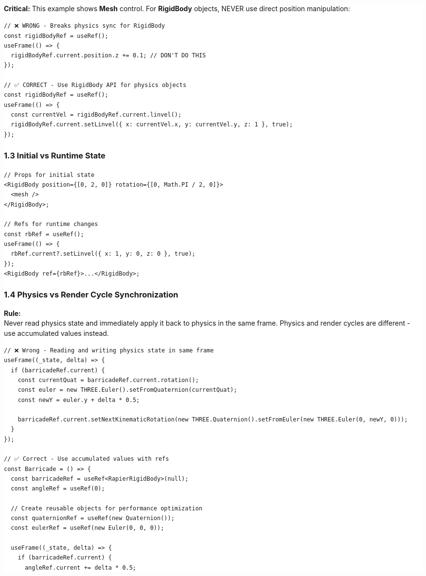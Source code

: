**Critical:** This example shows **Mesh** control. For **RigidBody** objects, NEVER use direct position manipulation:

```tsx
// ❌ WRONG - Breaks physics sync for RigidBody
const rigidBodyRef = useRef();
useFrame(() => {
  rigidBodyRef.current.position.z += 0.1; // DON'T DO THIS
});

// ✅ CORRECT - Use RigidBody API for physics objects
const rigidBodyRef = useRef();
useFrame(() => {
  const currentVel = rigidBodyRef.current.linvel();
  rigidBodyRef.current.setLinvel({ x: currentVel.x, y: currentVel.y, z: 1 }, true);
});
```

### 1.3 Initial vs Runtime State

```tsx
// Props for initial state
<RigidBody position={[0, 2, 0]} rotation={[0, Math.PI / 2, 0]}>
  <mesh />
</RigidBody>;

// Refs for runtime changes
const rbRef = useRef();
useFrame(() => {
  rbRef.current?.setLinvel({ x: 1, y: 0, z: 0 }, true);
});
<RigidBody ref={rbRef}>...</RigidBody>;
```

### 1.4 Physics vs Render Cycle Synchronization

**Rule:**  
Never read physics state and immediately apply it back to physics in the same frame. Physics and render cycles are different - use accumulated values instead.

```tsx
// ❌ Wrong - Reading and writing physics state in same frame
useFrame((_state, delta) => {
  if (barricadeRef.current) {
    const currentQuat = barricadeRef.current.rotation();
    const euler = new THREE.Euler().setFromQuaternion(currentQuat);
    const newY = euler.y + delta * 0.5;

    barricadeRef.current.setNextKinematicRotation(new THREE.Quaternion().setFromEuler(new THREE.Euler(0, newY, 0)));
  }
});

// ✅ Correct - Use accumulated values with refs
const Barricade = () => {
  const barricadeRef = useRef<RapierRigidBody>(null);
  const angleRef = useRef(0);

  // Create reusable objects for performance optimization
  const quaternionRef = useRef(new Quaternion());
  const eulerRef = useRef(new Euler(0, 0, 0));

  useFrame((_state, delta) => {
    if (barricadeRef.current) {
      angleRef.current += delta * 0.5;

```